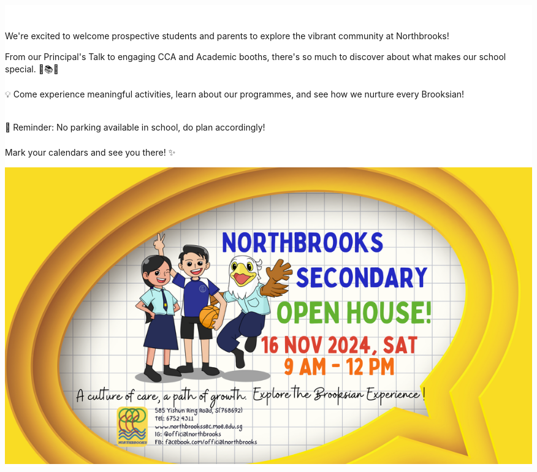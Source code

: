 <br>
<br>We're excited to welcome prospective students and parents to explore the
vibrant community at Northbrooks!</p>
<p>From our Principal's Talk to engaging CCA and Academic booths, there's
so much to discover about what makes our school special. 🎒📚🎶
<br>
<br>💡 Come experience meaningful activities, learn about our programmes,
and see how we nurture every Brooksian!</p>
<p>
<br>🚗 Reminder: No parking available in school, do plan accordingly!
<br>
<br>Mark your calendars and see you there! ✨</p>
<p></p>
<div class="isomer-image-wrapper">
<img style="width: 100%" height="auto" width="100%" alt="Open House" src="/images/Open House/2024/OH_2024_MOTD_1__1_.png">
</div>
<p></p>
<div class="isomer-image-wrapper">